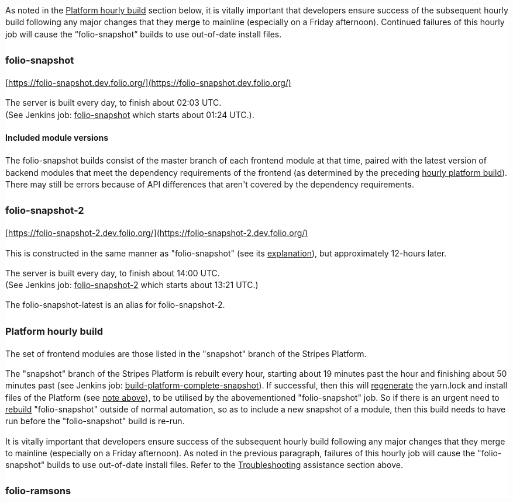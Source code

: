 As noted in the [Platform hourly build](#platform-hourly-build) section below, it is vitally important that developers ensure success of the subsequent hourly build following any major changes that they merge to mainline (especially on a Friday afternoon). Continued failures of this hourly job will cause the “folio-snapshot” builds to use out-of-date install files.

### folio-snapshot

[https://folio-snapshot.dev.folio.org/](https://folio-snapshot.dev.folio.org/)

The server is built every day, to finish about 02:03 UTC.\
(See Jenkins job: [folio-snapshot](https://jenkins-aws.indexdata.com/job/FOLIO_Reference_Builds/job/folio-snapshot/) which starts about 01:24 UTC.).

#### Included module versions

The folio-snapshot builds consist of the master branch of each frontend module at that time, paired with the latest version of backend modules that meet the dependency requirements of the frontend (as determined by the preceding [hourly platform build](#platform-hourly-build)).
There may still be errors because of API differences that aren't covered by the dependency requirements.

### folio-snapshot-2

[https://folio-snapshot-2.dev.folio.org/](https://folio-snapshot-2.dev.folio.org/)

This is constructed in the same manner as "folio-snapshot" (see its [explanation](#folio-snapshot)), but approximately 12-hours later.

The server is built every day, to finish about 14:00 UTC.\
(See Jenkins job: [folio-snapshot-2](https://jenkins-aws.indexdata.com/job/FOLIO_Reference_Builds/job/folio-snapshot-2/) which starts about 13:21 UTC.)

The folio-snapshot-latest is an alias for folio-snapshot-2.

### Platform hourly build

The set of frontend modules are those listed in the "snapshot" branch of the Stripes Platform.

The "snapshot" branch of the Stripes Platform is rebuilt every hour, starting about 19 minutes past the hour and finishing about 50 minutes past (see Jenkins job: [build-platform-complete-snapshot](https://jenkins-aws.indexdata.com/job/Automation/job/build-platform-complete-snapshot/)).
If successful, then this will [regenerate](/guidelines/release-procedures/#add-to-platforms) the yarn.lock and install files of the Platform (see [note above](#install-json)), to be utilised by the abovementioned "folio-snapshot" job.
So if there is an urgent need to [rebuild](#off-schedule-rebuilds) "folio-snapshot" outside of normal automation, so as to include a new snapshot of a module, then this build needs to have run before the "folio-snapshot" build is re-run.

It is vitally important that developers ensure success of the subsequent hourly build following any major changes that they merge to mainline (especially on a Friday afternoon). As noted in the previous paragraph, failures of this hourly job will cause the "folio-snapshot" builds to use out-of-date install files.
Refer to the [Troubleshooting](#troubleshooting) assistance section above.

### folio-ramsons
